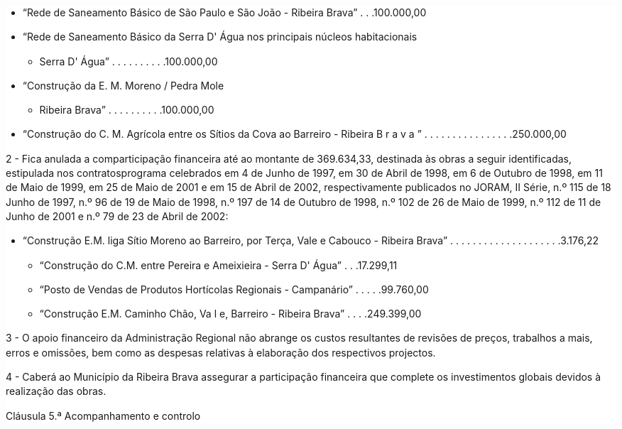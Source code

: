    - “Rede de Saneamento Básico de São Paulo e
São João - Ribeira Brava” . . .100.000,00

   - “Rede de Saneamento Básico da Serra D'
Água nos principais núcleos habitacionais

       - Serra D' Água” . . . . . . . . . .100.000,00

   - “Construção da E. M. Moreno / Pedra Mole

       - Ribeira Brava” . . . . . . . . . .100.000,00

   - “Construção do C. M. Agrícola entre os
Sítios da Cova ao Barreiro - Ribeira
B r a v a ” . . . . . . . . . . . . . . . .250.000,00


2 - Fica anulada a comparticipação financeira até ao
montante de 369.634,33, destinada às obras a
seguir identificadas, estipulada nos contratosprograma celebrados em 4 de Junho de 1997, em 30
de Abril de 1998, em 6 de Outubro de 1998, em 11
de Maio de 1999, em 25 de Maio de 2001 e em 15 de
Abril de 2002, respectivamente publicados no
JORAM, II Série, n.º 115 de 18 Junho de 1997, n.º
96 de 19 de Maio de 1998,  n.º 197 de 14 de Outubro
de 1998, n.º 102 de 26 de Maio de 1999, n.º 112 de
11 de Junho de 2001 e n.º 79 de 23 de Abril de 2002:

   - “Construção E.M. liga Sítio Moreno ao
Barreiro, por Terça, Vale e Cabouco - Ribeira
Brava” . . . . . . . . . . . . . . . . . . . .3.176,22




     - “Construção do C.M. entre Pereira e
Ameixieira - Serra D' Água” . . .17.299,11

     - “Posto de Vendas de Produtos Hortícolas
Regionais - Campanário” . . . . .99.760,00

     - “Construção E.M. Caminho Chão, Va l e,
Barreiro - Ribeira Brava” . . . .249.399,00


3 - O apoio financeiro da Administração Regional não
abrange os custos resultantes de revisões de preços,
trabalhos a mais, erros e omissões, bem como as
despesas relativas à elaboração dos respectivos
projectos.


4 - Caberá ao Município da Ribeira Brava assegurar a
participação financeira que complete os investimentos
globais devidos à realização das obras.


Cláusula 5.ª
Acompanhamento e controlo

